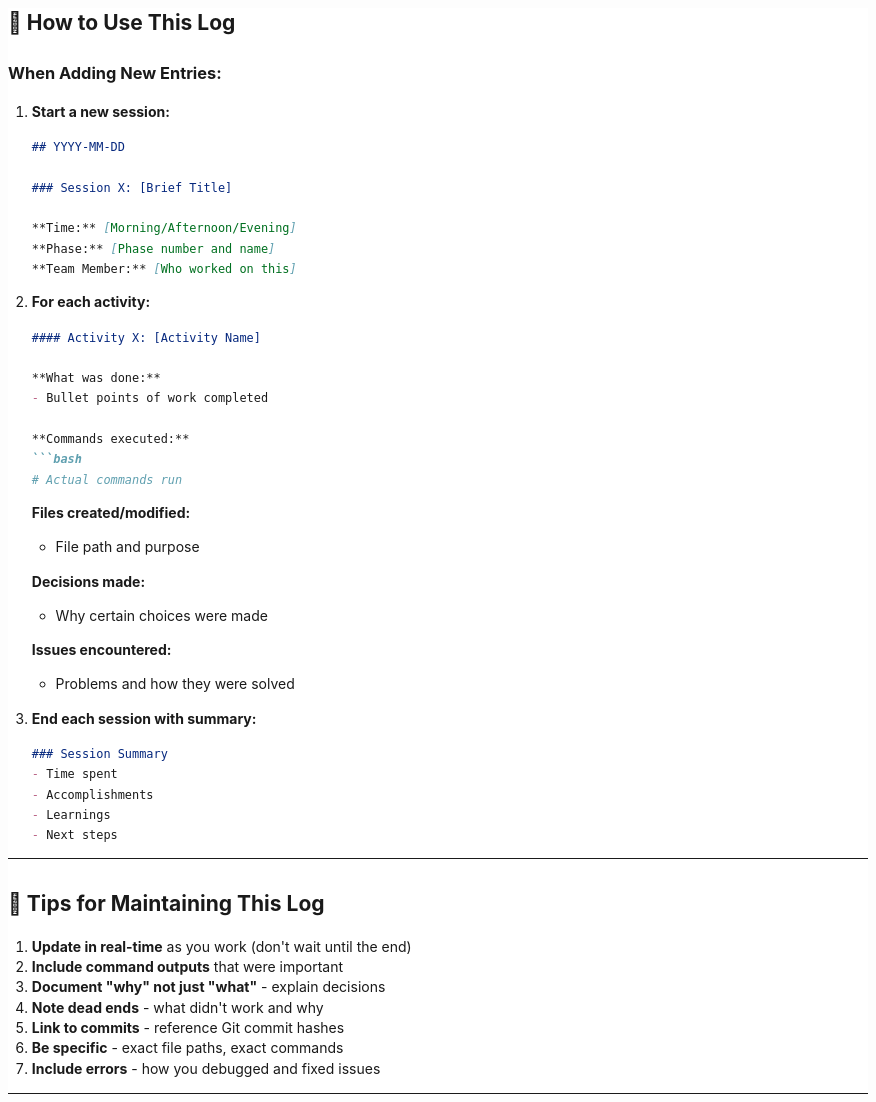 
## 📝 How to Use This Log

### When Adding New Entries:

1. **Start a new session:**
   ```markdown
   ## YYYY-MM-DD

   ### Session X: [Brief Title]

   **Time:** [Morning/Afternoon/Evening]
   **Phase:** [Phase number and name]
   **Team Member:** [Who worked on this]
   ```

2. **For each activity:**
   ```markdown
   #### Activity X: [Activity Name]

   **What was done:**
   - Bullet points of work completed

   **Commands executed:**
   ```bash
   # Actual commands run
   ```

   **Files created/modified:**
   - File path and purpose

   **Decisions made:**
   - Why certain choices were made

   **Issues encountered:**
   - Problems and how they were solved
   ```

3. **End each session with summary:**
   ```markdown
   ### Session Summary
   - Time spent
   - Accomplishments
   - Learnings
   - Next steps
   ```

---

## 🎯 Tips for Maintaining This Log

1. **Update in real-time** as you work (don't wait until the end)
2. **Include command outputs** that were important
3. **Document "why" not just "what"** - explain decisions
4. **Note dead ends** - what didn't work and why
5. **Link to commits** - reference Git commit hashes
6. **Be specific** - exact file paths, exact commands
7. **Include errors** - how you debugged and fixed issues

---